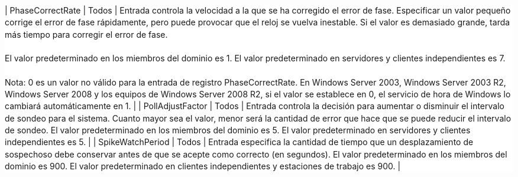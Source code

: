|   PhaseCorrectRate    |            Todos             |                                                                                                                                                                                                                                                                                                                                                                                                                                                                                                           Entrada controla la velocidad a la que se ha corregido el error de fase. Especificar un valor pequeño corrige el error de fase rápidamente, pero puede provocar que el reloj se vuelva inestable. Si el valor es demasiado grande, tarda más tiempo para corregir el error de fase. <br /><br />El valor predeterminado en los miembros del dominio es 1. El valor predeterminado en servidores y clientes independientes es 7.<br /><br />Nota: 0 es un valor no válido para la entrada de registro PhaseCorrectRate. En Windows Server 2003, Windows Server 2003 R2, Windows Server 2008 y los equipos de Windows Server 2008 R2, si el valor se establece en 0, el servicio de hora de Windows lo cambiará automáticamente en 1.                                                                                                                                                                                                                                                                                                                                                                                                                                                                                                            |
|   PollAdjustFactor    |            Todos             |                                                                                                                                                                                                                                                                                                                                                                                                                                                                                                                                                                                                                                                                                       Entrada controla la decisión para aumentar o disminuir el intervalo de sondeo para el sistema. Cuanto mayor sea el valor, menor será la cantidad de error que hace que se puede reducir el intervalo de sondeo. El valor predeterminado en los miembros del dominio es 5. El valor predeterminado en servidores y clientes independientes es 5.                                                                                                                                                                                                                                                                                                                                                                                                                                                                                                                                                                                                                                                                                       |
|   SpikeWatchPeriod    |            Todos             |                                                                                                                                                                                                                                                                                                                                                                                                                                                                                                                                                                                                                                                                                                                    Entrada especifica la cantidad de tiempo que un desplazamiento de sospechoso debe conservar antes de que se acepte como correcto (en segundos). El valor predeterminado en los miembros del dominio es 900. El valor predeterminado en clientes independientes y estaciones de trabajo es 900.                                                                                                                                                                                                                                                                                                                                                                                                                                                                                                                                                                                                                                                                                                                    |
